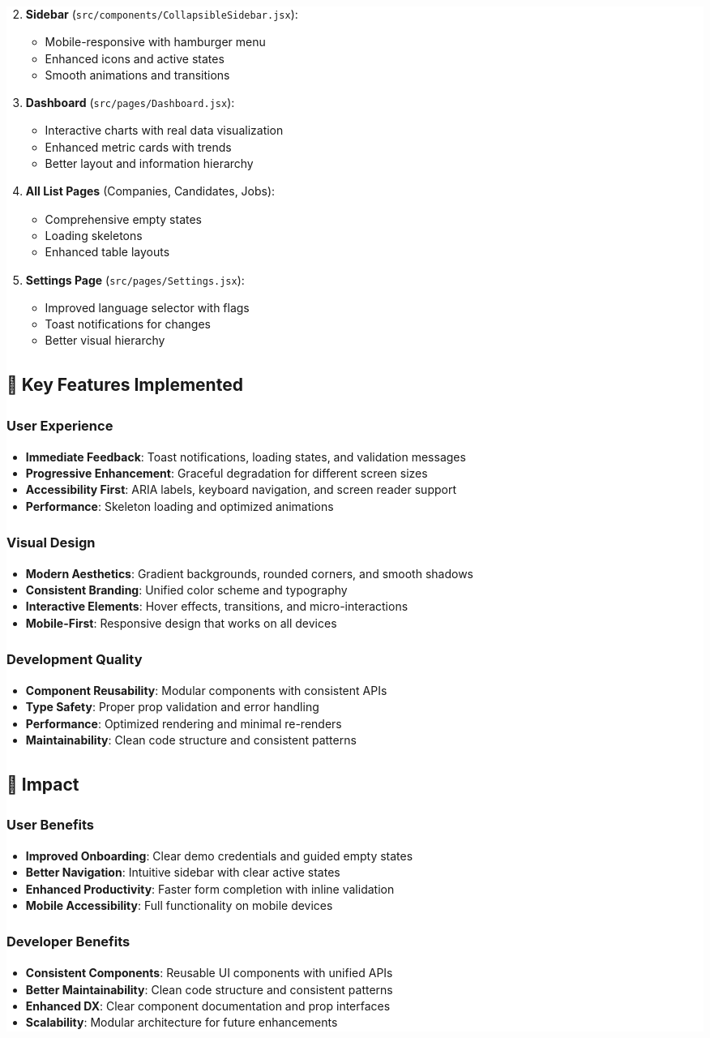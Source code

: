 2. **Sidebar** (`src/components/CollapsibleSidebar.jsx`):
   - Mobile-responsive with hamburger menu
   - Enhanced icons and active states
   - Smooth animations and transitions

3. **Dashboard** (`src/pages/Dashboard.jsx`):
   - Interactive charts with real data visualization
   - Enhanced metric cards with trends
   - Better layout and information hierarchy

4. **All List Pages** (Companies, Candidates, Jobs):
   - Comprehensive empty states
   - Loading skeletons
   - Enhanced table layouts

5. **Settings Page** (`src/pages/Settings.jsx`):
   - Improved language selector with flags
   - Toast notifications for changes
   - Better visual hierarchy

## 🎯 Key Features Implemented

### User Experience
- **Immediate Feedback**: Toast notifications, loading states, and validation messages
- **Progressive Enhancement**: Graceful degradation for different screen sizes
- **Accessibility First**: ARIA labels, keyboard navigation, and screen reader support
- **Performance**: Skeleton loading and optimized animations

### Visual Design
- **Modern Aesthetics**: Gradient backgrounds, rounded corners, and smooth shadows
- **Consistent Branding**: Unified color scheme and typography
- **Interactive Elements**: Hover effects, transitions, and micro-interactions
- **Mobile-First**: Responsive design that works on all devices

### Development Quality
- **Component Reusability**: Modular components with consistent APIs
- **Type Safety**: Proper prop validation and error handling
- **Performance**: Optimized rendering and minimal re-renders
- **Maintainability**: Clean code structure and consistent patterns

## 🚀 Impact

### User Benefits
- **Improved Onboarding**: Clear demo credentials and guided empty states
- **Better Navigation**: Intuitive sidebar with clear active states
- **Enhanced Productivity**: Faster form completion with inline validation
- **Mobile Accessibility**: Full functionality on mobile devices

### Developer Benefits
- **Consistent Components**: Reusable UI components with unified APIs
- **Better Maintainability**: Clean code structure and consistent patterns
- **Enhanced DX**: Clear component documentation and prop interfaces
- **Scalability**: Modular architecture for future enhancements
